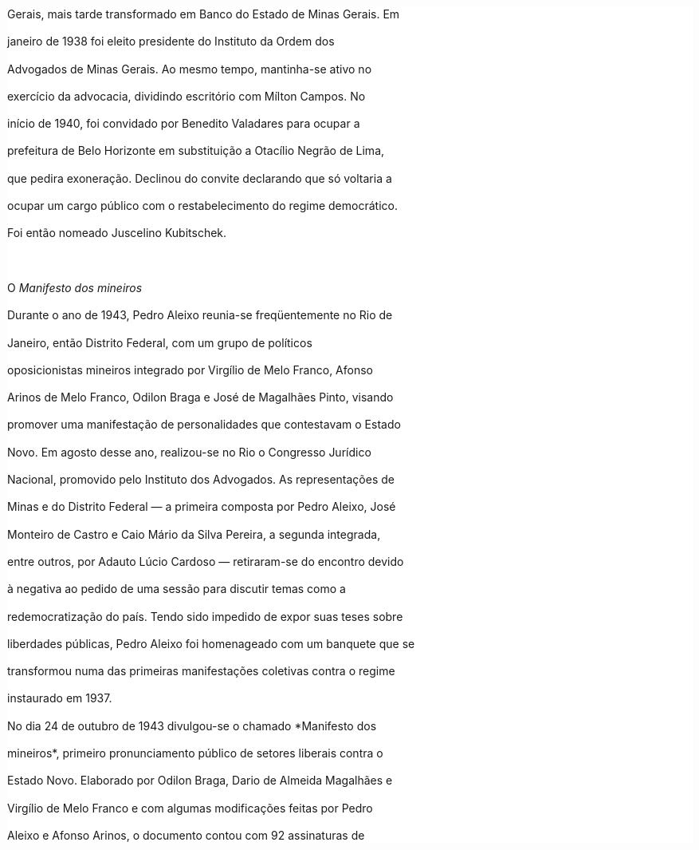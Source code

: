 Gerais, mais tarde transformado em Banco do Estado de Minas Gerais. Em

janeiro de 1938 foi eleito presidente do Instituto da Ordem dos

Advogados de Minas Gerais. Ao mesmo tempo, mantinha-se ativo no

exercício da advocacia, dividindo escritório com Mílton Campos. No

início de 1940, foi convidado por Benedito Valadares para ocupar a

prefeitura de Belo Horizonte em substituição a Otacílio Negrão de Lima,

que pedira exoneração. Declinou do convite declarando que só voltaria a

ocupar um cargo público com o restabelecimento do regime democrático.

Foi então nomeado Juscelino Kubitschek.



 



O *Manifesto dos mineiros*



Durante o ano de 1943, Pedro Aleixo reunia-se freqüentemente no Rio de

Janeiro, então Distrito Federal, com um grupo de políticos

oposicionistas mineiros integrado por Virgílio de Melo Franco, Afonso

Arinos de Melo Franco, Odilon Braga e José de Magalhães Pinto, visando

promover uma manifestação de personalidades que contestavam o Estado

Novo. Em agosto desse ano, realizou-se no Rio o Congresso Jurídico

Nacional, promovido pelo Instituto dos Advogados. As representações de

Minas e do Distrito Federal — a primeira composta por Pedro Aleixo, José

Monteiro de Castro e Caio Mário da Silva Pereira, a segunda integrada,

entre outros, por Adauto Lúcio Cardoso — retiraram-se do encontro devido

à negativa ao pedido de uma sessão para discutir temas como a

redemocratização do país. Tendo sido impedido de expor suas teses sobre

liberdades públicas, Pedro Aleixo foi homenageado com um banquete que se

transformou numa das primeiras manifestações coletivas contra o regime

instaurado em 1937.



No dia 24 de outubro de 1943 divulgou-se o chamado *Manifesto dos

mineiros*, primeiro pronunciamento público de setores liberais contra o

Estado Novo. Elaborado por Odilon Braga, Dario de Almeida Magalhães e

Virgílio de Melo Franco e com algumas modificações feitas por Pedro

Aleixo e Afonso Arinos, o documento contou com 92 assinaturas de
